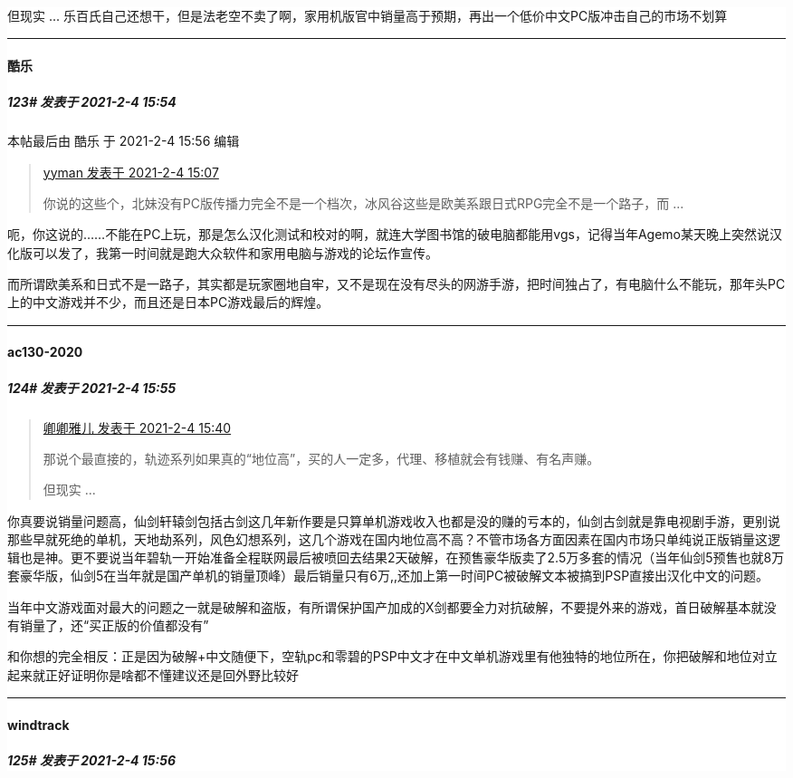 但现实 ...</blockquote>
乐百氏自己还想干，但是法老空不卖了啊，家用机版官中销量高于预期，再出一个低价中文PC版冲击自己的市场不划算







*****

####  酷乐  
##### 123#       发表于 2021-2-4 15:54



 本帖最后由 酷乐 于 2021-2-4 15:56 编辑 
<blockquote><a href="httphttps://bbs.saraba1st.com/2b/forum.php?mod=redirect&amp;goto=findpost&amp;pid=50237654&amp;ptid=1986177" target="_blank">yyman 发表于 2021-2-4 15:07</a>

你说的这些个，北妹没有PC版传播力完全不是一个档次，冰风谷这些是欧美系跟日式RPG完全不是一个路子，而 ...</blockquote>

呃，你这说的……不能在PC上玩，那是怎么汉化测试和校对的啊，就连大学图书馆的破电脑都能用vgs，记得当年Agemo某天晚上突然说汉化版可以发了，我第一时间就是跑大众软件和家用电脑与游戏的论坛作宣传。


而所谓欧美系和日式不是一路子，其实都是玩家圈地自牢，又不是现在没有尽头的网游手游，把时间独占了，有电脑什么不能玩，那年头PC上的中文游戏并不少，而且还是日本PC游戏最后的辉煌。







*****

####  ac130-2020  
##### 124#       发表于 2021-2-4 15:55



<blockquote><a href="httphttps://bbs.saraba1st.com/2b/forum.php?mod=redirect&amp;goto=findpost&amp;pid=50238001&amp;ptid=1986177" target="_blank">卿卿雅儿 发表于 2021-2-4 15:40</a>

那说个最直接的，轨迹系列如果真的“地位高”，买的人一定多，代理、移植就会有钱赚、有名声赚。

但现实 ...</blockquote>
你真要说销量问题高，仙剑轩辕剑包括古剑这几年新作要是只算单机游戏收入也都是没的赚的亏本的，仙剑古剑就是靠电视剧手游，更别说那些早就死绝的单机，天地劫系列，风色幻想系列，这几个游戏在国内地位高不高？不管市场各方面因素在国内市场只单纯说正版销量这逻辑也是神。更不要说当年碧轨一开始准备全程联网最后被喷回去结果2天破解，在预售豪华版卖了2.5万多套的情况（当年仙剑5预售也就8万套豪华版，仙剑5在当年就是国产单机的销量顶峰）最后销量只有6万,,还加上第一时间PC被破解文本被搞到PSP直接出汉化中文的问题。

当年中文游戏面对最大的问题之一就是破解和盗版，有所谓保护国产加成的X剑都要全力对抗破解，不要提外来的游戏，首日破解基本就没有销量了，还“买正版的价值都没有” 

和你想的完全相反：正是因为破解+中文随便下，空轨pc和零碧的PSP中文才在中文单机游戏里有他独特的地位所在，你把破解和地位对立起来就正好证明你是啥都不懂建议还是回外野比较好







*****

####  windtrack  
##### 125#       发表于 2021-2-4 15:56

